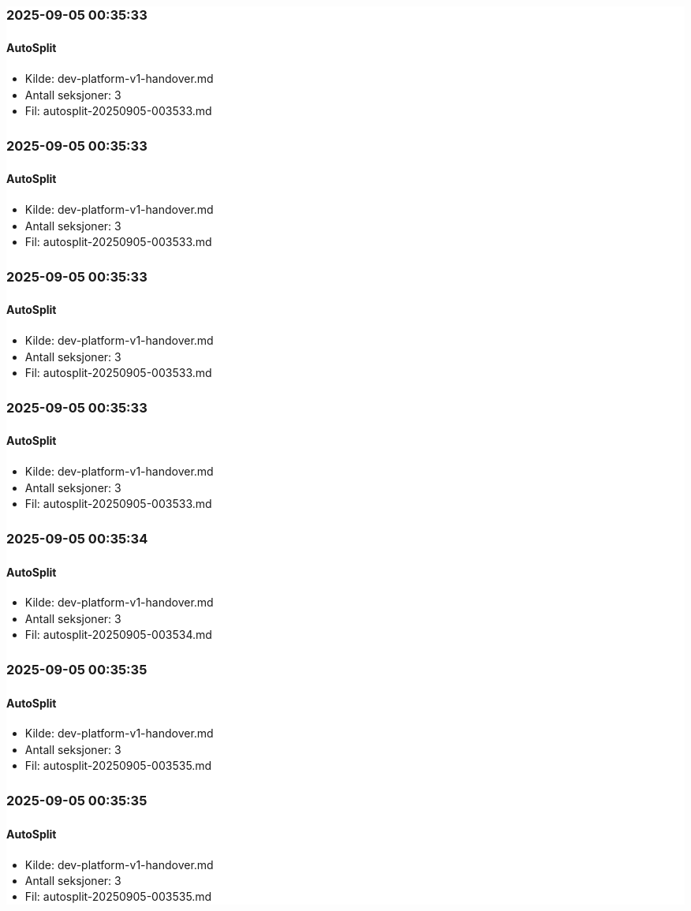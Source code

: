 
### 2025-09-05 00:35:33
#### AutoSplit
- Kilde: dev-platform-v1-handover.md
- Antall seksjoner: 3
- Fil: autosplit-20250905-003533.md




### 2025-09-05 00:35:33
#### AutoSplit
- Kilde: dev-platform-v1-handover.md
- Antall seksjoner: 3
- Fil: autosplit-20250905-003533.md




### 2025-09-05 00:35:33
#### AutoSplit
- Kilde: dev-platform-v1-handover.md
- Antall seksjoner: 3
- Fil: autosplit-20250905-003533.md




### 2025-09-05 00:35:33
#### AutoSplit
- Kilde: dev-platform-v1-handover.md
- Antall seksjoner: 3
- Fil: autosplit-20250905-003533.md




### 2025-09-05 00:35:34
#### AutoSplit
- Kilde: dev-platform-v1-handover.md
- Antall seksjoner: 3
- Fil: autosplit-20250905-003534.md




### 2025-09-05 00:35:35
#### AutoSplit
- Kilde: dev-platform-v1-handover.md
- Antall seksjoner: 3
- Fil: autosplit-20250905-003535.md




### 2025-09-05 00:35:35
#### AutoSplit
- Kilde: dev-platform-v1-handover.md
- Antall seksjoner: 3
- Fil: autosplit-20250905-003535.md
